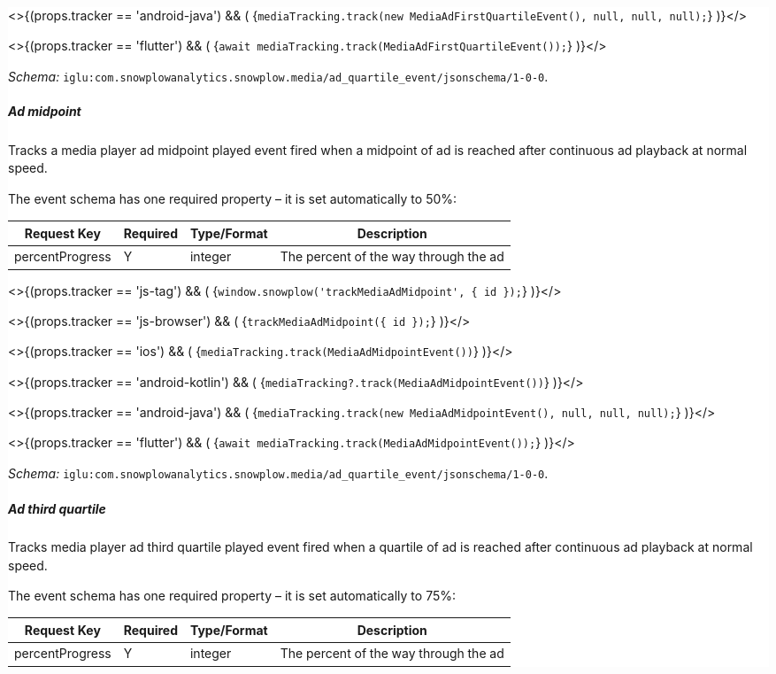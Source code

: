 <>{(props.tracker == 'android-java') && (<CodeBlock language="java">
{`mediaTracking.track(new MediaAdFirstQuartileEvent(), null, null, null);`}
</CodeBlock>)}</>

<>{(props.tracker == 'flutter') && (<CodeBlock language="dart">
{`await mediaTracking.track(MediaAdFirstQuartileEvent());`}
</CodeBlock>)}</>

*Schema:*
`iglu:com.snowplowanalytics.snowplow.media/ad_quartile_event/jsonschema/1-0-0`.

##### Ad midpoint

Tracks a media player ad midpoint played event fired when a midpoint of ad is reached after continuous ad playback at normal speed.

The event schema has one required property – it is set automatically to 50%:

| Request Key     | Required | Type/Format | Description                           |
| --------------- | -------- | ----------- | ------------------------------------- |
| percentProgress | Y        | integer     | The percent of the way through the ad |

<>{(props.tracker == 'js-tag') && (<CodeBlock language="javascript">
{`window.snowplow('trackMediaAdMidpoint', { id });`}
</CodeBlock>)}</>

<>{(props.tracker == 'js-browser') && (<CodeBlock language="javascript">
{`trackMediaAdMidpoint({ id });`}
</CodeBlock>)}</>

<>{(props.tracker == 'ios') && (<CodeBlock language="swift">
{`mediaTracking.track(MediaAdMidpointEvent())`}
</CodeBlock>)}</>

<>{(props.tracker == 'android-kotlin') && (<CodeBlock language="kotlin">
{`mediaTracking?.track(MediaAdMidpointEvent())`}
</CodeBlock>)}</>

<>{(props.tracker == 'android-java') && (<CodeBlock language="java">
{`mediaTracking.track(new MediaAdMidpointEvent(), null, null, null);`}
</CodeBlock>)}</>

<>{(props.tracker == 'flutter') && (<CodeBlock language="dart">
{`await mediaTracking.track(MediaAdMidpointEvent());`}
</CodeBlock>)}</>

*Schema:*
`iglu:com.snowplowanalytics.snowplow.media/ad_quartile_event/jsonschema/1-0-0`.

##### Ad third quartile

Tracks media player ad third quartile played event fired when a quartile of ad is reached after continuous ad playback at normal speed.

The event schema has one required property – it is set automatically to 75%:

| Request Key     | Required | Type/Format | Description                           |
| --------------- | -------- | ----------- | ------------------------------------- |
| percentProgress | Y        | integer     | The percent of the way through the ad |
